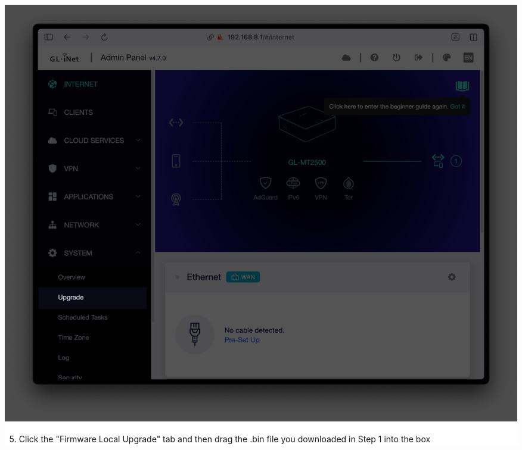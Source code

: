 ![Open Upgrade menu](../../images/gl-mt2500/3.4.png)

5. Click the "Firmware Local Upgrade" tab and then drag the .bin file you downloaded in Step 1 into the box
